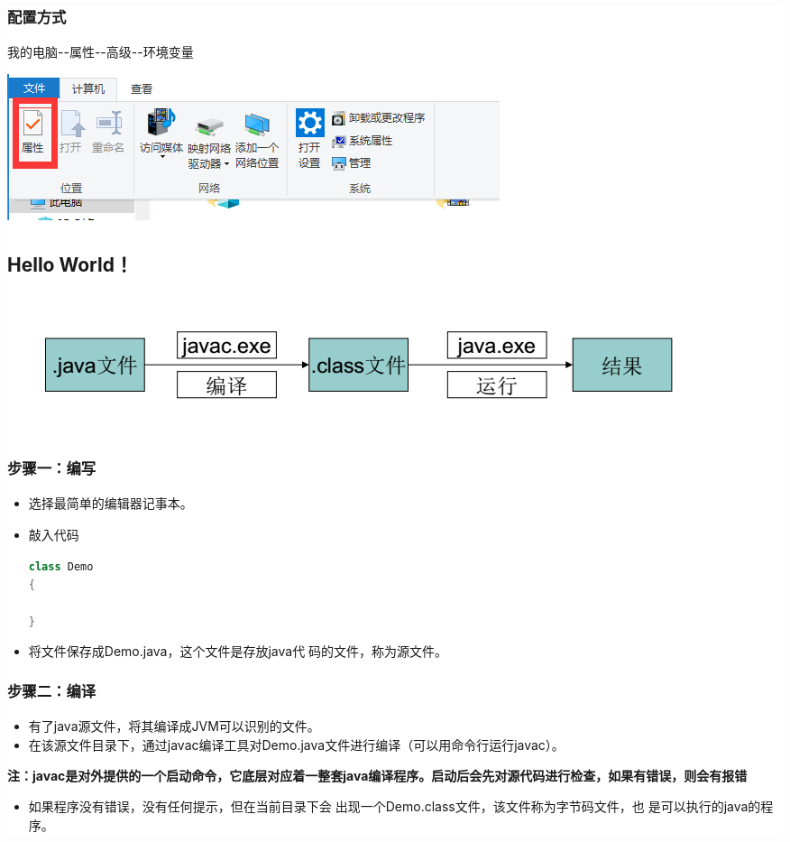 

### 配置方式

我的电脑--属性--高级--环境变量

![1552129614274](Java学习笔记.assets/1552129614274.png)

## Hello World！

![1552129966024](Java学习笔记.assets/1552129966024.png)

### 步骤一：编写

- 选择最简单的编辑器记事本。

- 敲入代码

  ```java
  class Demo
  {
      
  }
  ```

  

- 将文件保存成Demo.java，这个文件是存放java代
  码的文件，称为源文件。

### 步骤二：编译

- 有了java源文件，将其编译成JVM可以识别的文件。
- 在该源文件目录下，通过javac编译工具对Demo.java文件进行编译（可以用命令行运行javac）。

**注：javac是对外提供的一个启动命令，它底层对应着一整套java编译程序。启动后会先对源代码进行检查，如果有错误，则会有报错**

- 如果程序没有错误，没有任何提示，但在当前目录下会
  出现一个Demo.class文件，该文件称为字节码文件，也
  是可以执行的java的程序。
